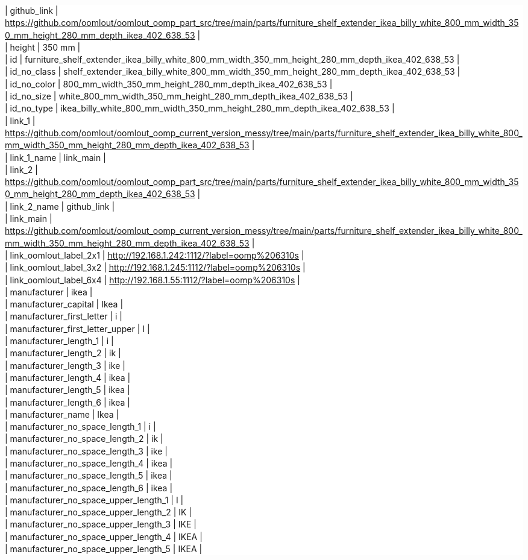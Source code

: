 | github_link | https://github.com/oomlout/oomlout_oomp_part_src/tree/main/parts/furniture_shelf_extender_ikea_billy_white_800_mm_width_350_mm_height_280_mm_depth_ikea_402_638_53 |  
| height | 350 mm |  
| id | furniture_shelf_extender_ikea_billy_white_800_mm_width_350_mm_height_280_mm_depth_ikea_402_638_53 |  
| id_no_class | shelf_extender_ikea_billy_white_800_mm_width_350_mm_height_280_mm_depth_ikea_402_638_53 |  
| id_no_color | 800_mm_width_350_mm_height_280_mm_depth_ikea_402_638_53 |  
| id_no_size | white_800_mm_width_350_mm_height_280_mm_depth_ikea_402_638_53 |  
| id_no_type | ikea_billy_white_800_mm_width_350_mm_height_280_mm_depth_ikea_402_638_53 |  
| link_1 | https://github.com/oomlout/oomlout_oomp_current_version_messy/tree/main/parts/furniture_shelf_extender_ikea_billy_white_800_mm_width_350_mm_height_280_mm_depth_ikea_402_638_53 |  
| link_1_name | link_main |  
| link_2 | https://github.com/oomlout/oomlout_oomp_part_src/tree/main/parts/furniture_shelf_extender_ikea_billy_white_800_mm_width_350_mm_height_280_mm_depth_ikea_402_638_53 |  
| link_2_name | github_link |  
| link_main | https://github.com/oomlout/oomlout_oomp_current_version_messy/tree/main/parts/furniture_shelf_extender_ikea_billy_white_800_mm_width_350_mm_height_280_mm_depth_ikea_402_638_53 |  
| link_oomlout_label_2x1 | http://192.168.1.242:1112/?label=oomp%206310s |  
| link_oomlout_label_3x2 | http://192.168.1.245:1112/?label=oomp%206310s |  
| link_oomlout_label_6x4 | http://192.168.1.55:1112/?label=oomp%206310s |  
| manufacturer | ikea |  
| manufacturer_capital | Ikea |  
| manufacturer_first_letter | i |  
| manufacturer_first_letter_upper | I |  
| manufacturer_length_1 | i |  
| manufacturer_length_2 | ik |  
| manufacturer_length_3 | ike |  
| manufacturer_length_4 | ikea |  
| manufacturer_length_5 | ikea |  
| manufacturer_length_6 | ikea |  
| manufacturer_name | Ikea |  
| manufacturer_no_space_length_1 | i |  
| manufacturer_no_space_length_2 | ik |  
| manufacturer_no_space_length_3 | ike |  
| manufacturer_no_space_length_4 | ikea |  
| manufacturer_no_space_length_5 | ikea |  
| manufacturer_no_space_length_6 | ikea |  
| manufacturer_no_space_upper_length_1 | I |  
| manufacturer_no_space_upper_length_2 | IK |  
| manufacturer_no_space_upper_length_3 | IKE |  
| manufacturer_no_space_upper_length_4 | IKEA |  
| manufacturer_no_space_upper_length_5 | IKEA |  